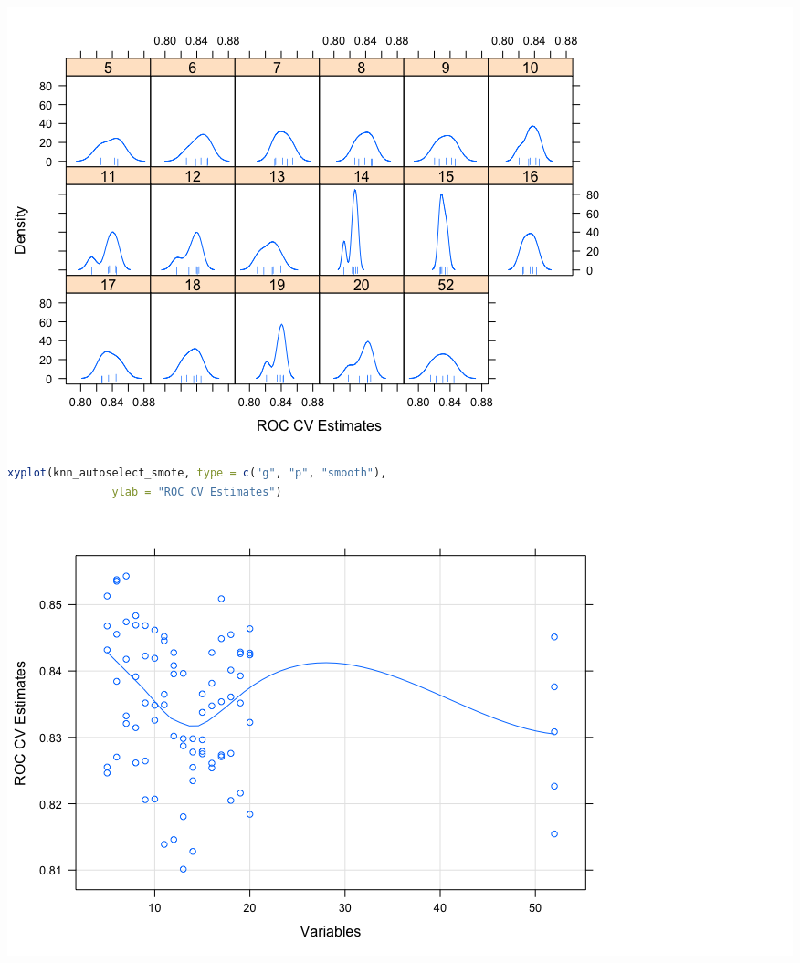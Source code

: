 ![](knn_v4_files/figure-gfm/unnamed-chunk-26-3.png)

``` r
xyplot(knn_autoselect_smote, type = c("g", "p", "smooth"), 
                ylab = "ROC CV Estimates")
```

![](knn_v4_files/figure-gfm/unnamed-chunk-26-4.png)
